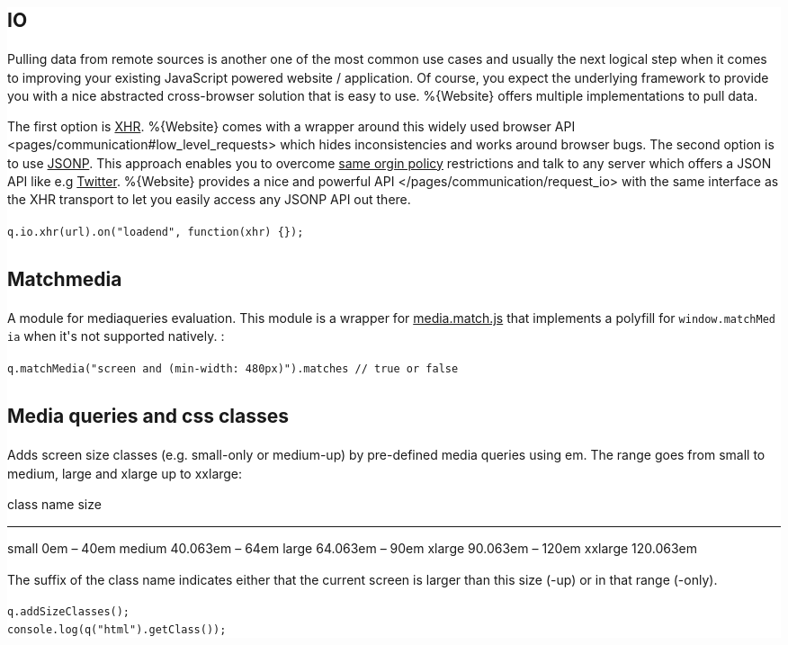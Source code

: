 IO
--

Pulling data from remote sources is another one of the most common use
cases and usually the next logical step when it comes to improving your
existing JavaScript powered website / application. Of course, you expect
the underlying framework to provide you with a nice abstracted
cross-browser solution that is easy to use. %{Website} offers multiple
implementations to pull data.

The first option is [XHR](http://en.wikipedia.org/wiki/XHR). %{Website}
comes with a wrapper around this widely used browser API
\<pages/communication\#low\_level\_requests\> which hides
inconsistencies and works around browser bugs. The second option is to
use [JSONP](http://en.wikipedia.org/wiki/JSONP). This approach enables
you to overcome [same orgin
policy](http://en.wikipedia.org/wiki/Same_origin_policy) restrictions
and talk to any server which offers a JSON API like e.g
[Twitter](https://dev.twitter.com/). %{Website} provides a
nice and powerful API
\</pages/communication/request\_io\> with the same interface as the XHR
transport to let you easily access any JSONP API out there.

    q.io.xhr(url).on("loadend", function(xhr) {});

Matchmedia
----------

A module for mediaqueries evaluation. This module is a wrapper for
[media.match.js](https://github.com/paulirish/matchMedia.js/) that
implements a polyfill for `window.matchMedia` when it's not supported
natively. :

    q.matchMedia("screen and (min-width: 480px)").matches // true or false

Media queries and css classes
-----------------------------

Adds screen size classes (e.g. small-only or medium-up) by pre-defined
media queries using em. The range goes from small to medium, large and
xlarge up to xxlarge:

  class name        size
  ----------------- ------------------------
  small             0em – 40em
  medium            40.063em – 64em
  large             64.063em – 90em
  xlarge            90.063em – 120em
  xxlarge           120.063em

The suffix of the class name indicates either that the current screen is
larger than this size (-up) or in that range (-only).

    q.addSizeClasses();
    console.log(q("html").getClass());
